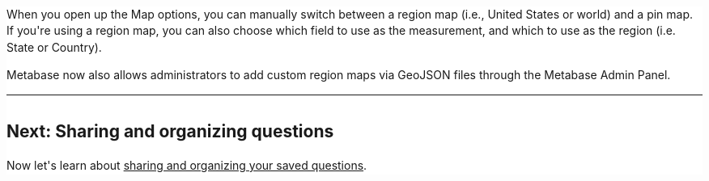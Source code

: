 When you open up the Map options, you can manually switch between a region map (i.e., United States or world) and a pin map. If you're using a region map, you can also choose which field to use as the measurement, and which to use as the region (i.e. State or Country).

Metabase now also allows administrators to add custom region maps via GeoJSON files through the Metabase Admin Panel.

---

## Next: Sharing and organizing questions
Now let's learn about [sharing and organizing your saved questions](06-sharing-answers.md).
